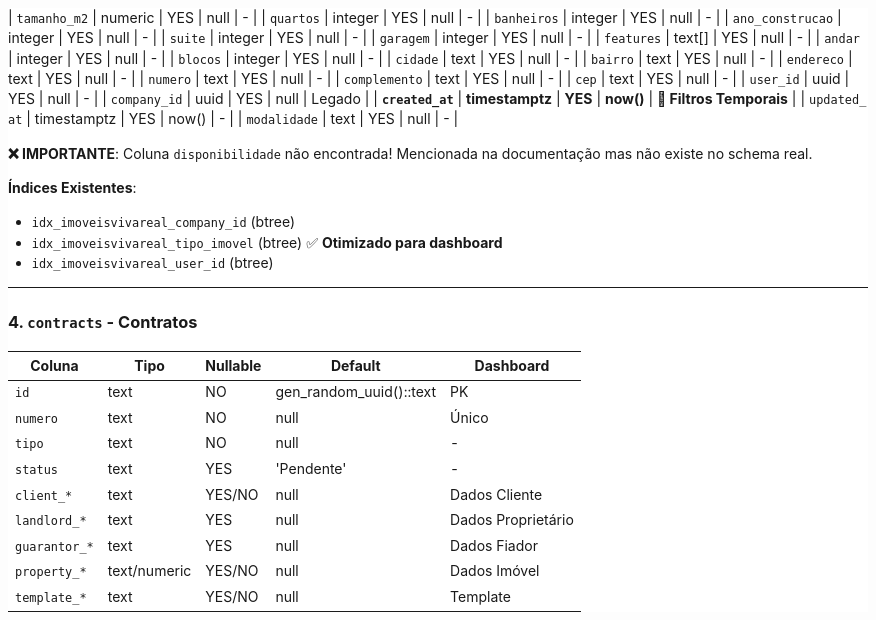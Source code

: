 | `tamanho_m2` | numeric | YES | null | - |
| `quartos` | integer | YES | null | - |
| `banheiros` | integer | YES | null | - |
| `ano_construcao` | integer | YES | null | - |
| `suite` | integer | YES | null | - |
| `garagem` | integer | YES | null | - |
| `features` | text[] | YES | null | - |
| `andar` | integer | YES | null | - |
| `blocos` | integer | YES | null | - |
| `cidade` | text | YES | null | - |
| `bairro` | text | YES | null | - |
| `endereco` | text | YES | null | - |
| `numero` | text | YES | null | - |
| `complemento` | text | YES | null | - |
| `cep` | text | YES | null | - |
| `user_id` | uuid | YES | null | - |
| `company_id` | uuid | YES | null | Legado |
| **`created_at`** | **timestamptz** | **YES** | **now()** | **🎯 Filtros Temporais** |
| `updated_at` | timestamptz | YES | now() | - |
| `modalidade` | text | YES | null | - |

**❌ IMPORTANTE**: Coluna `disponibilidade` não encontrada! Mencionada na documentação mas não existe no schema real.

**Índices Existentes**:
- `idx_imoveisvivareal_company_id` (btree)
- `idx_imoveisvivareal_tipo_imovel` (btree) ✅ **Otimizado para dashboard**
- `idx_imoveisvivareal_user_id` (btree)

---

### 4. `contracts` - Contratos

| Coluna | Tipo | Nullable | Default | Dashboard |
|--------|------|----------|---------|-----------|
| `id` | text | NO | gen_random_uuid()::text | PK |
| `numero` | text | NO | null | Único |
| `tipo` | text | NO | null | - |
| `status` | text | YES | 'Pendente' | - |
| `client_*` | text | YES/NO | null | Dados Cliente |
| `landlord_*` | text | YES | null | Dados Proprietário |
| `guarantor_*` | text | YES | null | Dados Fiador |
| `property_*` | text/numeric | YES/NO | null | Dados Imóvel |
| `template_*` | text | YES/NO | null | Template |